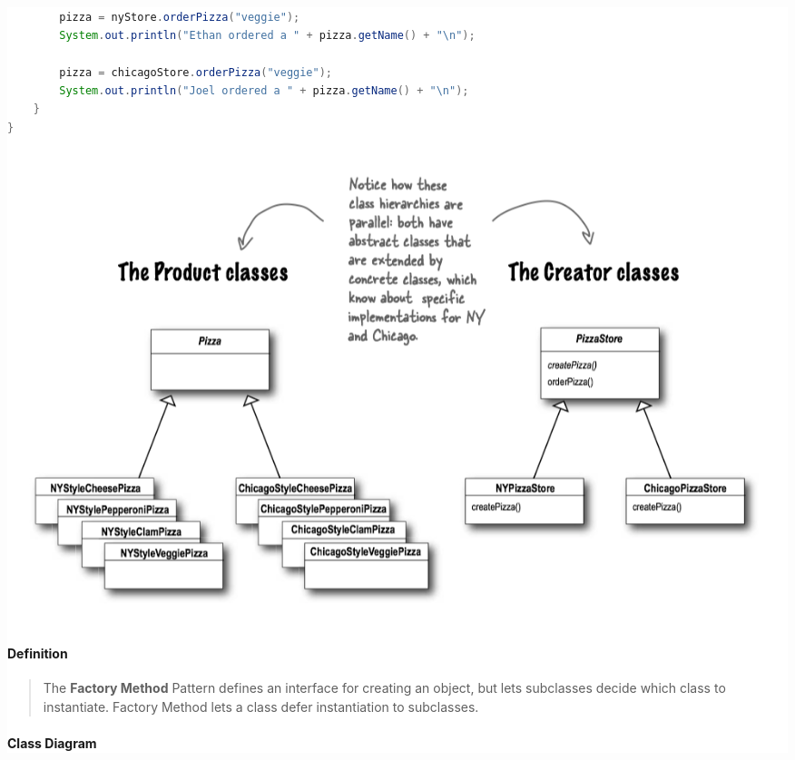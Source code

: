 ```Java fct_label="PizzaTestDrive"
		pizza = nyStore.orderPizza("veggie");
		System.out.println("Ethan ordered a " + pizza.getName() + "\n");
 
		pizza = chicagoStore.orderPizza("veggie");
		System.out.println("Joel ordered a " + pizza.getName() + "\n");
	}
}
```


![PizzaFactoryMethodUM](figures/PizzaFactoryMethodUML.png)


#### Definition

> The **Factory Method** Pattern defines an interface for creating an object, but lets subclasses decide which class to instantiate. Factory Method lets a class defer instantiation to subclasses.

#### Class Diagram
